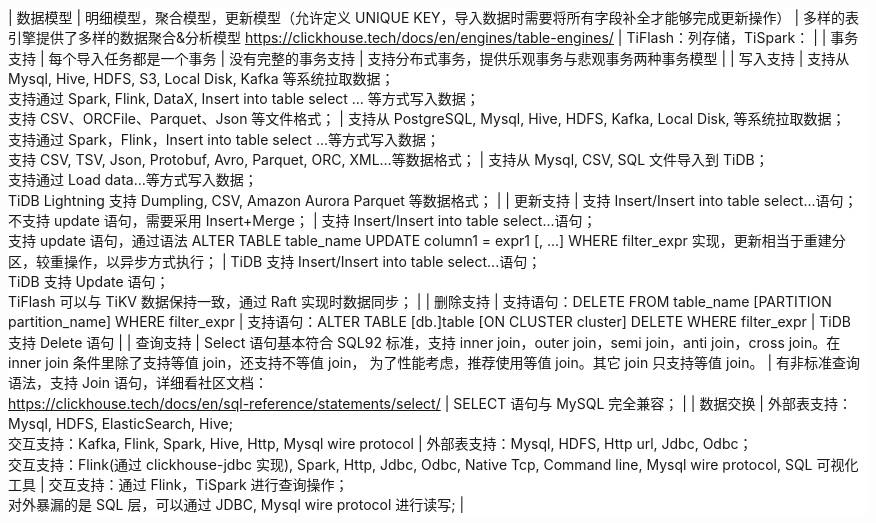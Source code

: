 | 数据模型      | 明细模型，聚合模型，更新模型（允许定义 UNIQUE KEY，导入数据时需要将所有字段补全才能够完成更新操作）                                                                                                                                                                                                                           | 多样的表引擎提供了多样的数据聚合&分析模型 https://clickhouse.tech/docs/en/engines/table-engines/                                                                                                                                                         | TiFlash：列存储，TiSpark：                                                                                                                                                                                                                                                                                             |
| 事务支持      | 每个导入任务都是一个事务                                                                                                                                                                                                                                                                                                      | 没有完整的事务支持                                                                                                                                                                                                                                       | 支持分布式事务，提供乐观事务与悲观事务两种事务模型                                                                                                                                                                                                                                                                     |
| 写入支持      | 支持从 Mysql, Hive, HDFS, S3, Local Disk, Kafka 等系统拉取数据；<br/>支持通过 Spark, Flink, DataX, Insert into table select … 等方式写入数据；<br/>支持 CSV、ORCFile、Parquet、Json 等文件格式；                                                                                                                              | 支持从 PostgreSQL, Mysql, Hive, HDFS, Kafka, Local Disk, 等系统拉取数据；<br/>支持通过 Spark，Flink，Insert into table select …等方式写入数据；<br/>支持 CSV, TSV, Json, Protobuf, Avro, Parquet, ORC, XML…等数据格式；                                  | 支持从 Mysql, CSV, SQL 文件导入到 TiDB；<br/>支持通过 Load data…等方式写入数据；<br/>TiDB Lightning 支持 Dumpling, CSV, Amazon Aurora Parquet 等数据格式；                                                                                                                                                             |
| 更新支持      | 支持 Insert/Insert into table select...语句；<br/>不支持 update 语句，需要采用 Insert+Merge；                                                                                                                                                                                                                                 | 支持 Insert/Insert into table select...语句；<br/>支持 update 语句，通过语法 ALTER TABLE table_name UPDATE column1 = expr1 [, ...] WHERE filter_expr 实现，更新相当于重建分区，较重操作，以异步方式执行；                                                | TiDB 支持 Insert/Insert into table select...语句；<br/>TiDB 支持 Update 语句；<br/>TiFlash 可以与 TiKV 数据保持一致，通过 Raft 实现时数据同步；                                                                                                                                                                        |
| 删除支持      | 支持语句：DELETE FROM table_name [PARTITION partition_name] WHERE filter_expr                                                                                                                                                                                                                                                 | 支持语句：ALTER TABLE [db.]table [ON CLUSTER cluster] DELETE WHERE filter_expr                                                                                                                                                                           | TiDB 支持 Delete 语句                                                                                                                                                                                                                                                                                                  |
| 查询支持      | Select 语句基本符合 SQL92 标准，支持 inner join，outer join，semi join，anti join，cross join。在 inner join 条件里除了支持等值 join，还支持不等值 join， 为了性能考虑，推荐使用等值 join。其它 join 只支持等值 join。                                                                                                        | 有非标准查询语法，支持 Join 语句，详细看社区文档：<br/>https://clickhouse.tech/docs/en/sql-reference/statements/select/                                                                                                                                  | SELECT 语句与 MySQL 完全兼容；                                                                                                                                                                                                                                                                                         |
| 数据交换      | 外部表支持：Mysql, HDFS, ElasticSearch, Hive;<br/>交互支持：Kafka, Flink, Spark, Hive, Http, Mysql wire protocol                                                                                                                                                                                                              | 外部表支持：Mysql, HDFS, Http url, Jdbc, Odbc；<br/>交互支持：Flink(通过 clickhouse-jdbc 实现), Spark, Http, Jdbc, Odbc, Native Tcp, Command line, Mysql wire protocol, SQL 可视化工具                                                                   | 交互支持：通过 Flink，TiSpark 进行查询操作；<br/> 对外暴漏的是 SQL 层，可以通过 JDBC, Mysql wire protocol 进行读写;                                                                                                                                                                                                    |